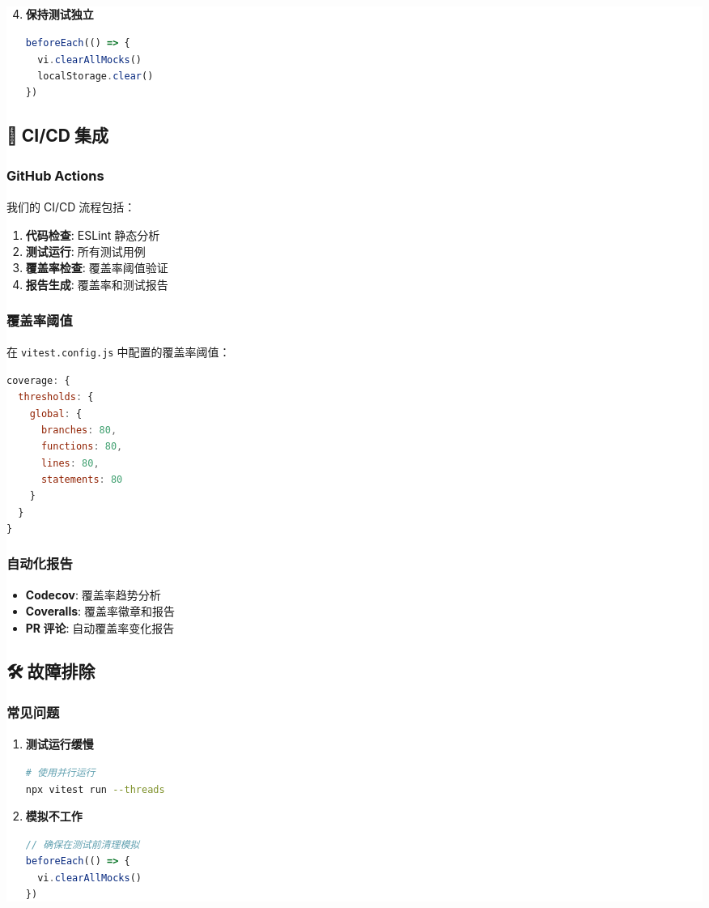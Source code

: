 4. **保持测试独立**
   ```javascript
   beforeEach(() => {
     vi.clearAllMocks()
     localStorage.clear()
   })
   ```

## 🔄 CI/CD 集成

### GitHub Actions

我们的 CI/CD 流程包括：

1. **代码检查**: ESLint 静态分析
2. **测试运行**: 所有测试用例
3. **覆盖率检查**: 覆盖率阈值验证
4. **报告生成**: 覆盖率和测试报告

### 覆盖率阈值

在 `vitest.config.js` 中配置的覆盖率阈值：

```javascript
coverage: {
  thresholds: {
    global: {
      branches: 80,
      functions: 80,
      lines: 80,
      statements: 80
    }
  }
}
```

### 自动化报告

- **Codecov**: 覆盖率趋势分析
- **Coveralls**: 覆盖率徽章和报告
- **PR 评论**: 自动覆盖率变化报告

## 🛠️ 故障排除

### 常见问题

1. **测试运行缓慢**
   ```bash
   # 使用并行运行
   npx vitest run --threads
   ```

2. **模拟不工作**
   ```javascript
   // 确保在测试前清理模拟
   beforeEach(() => {
     vi.clearAllMocks()
   })
   ```
